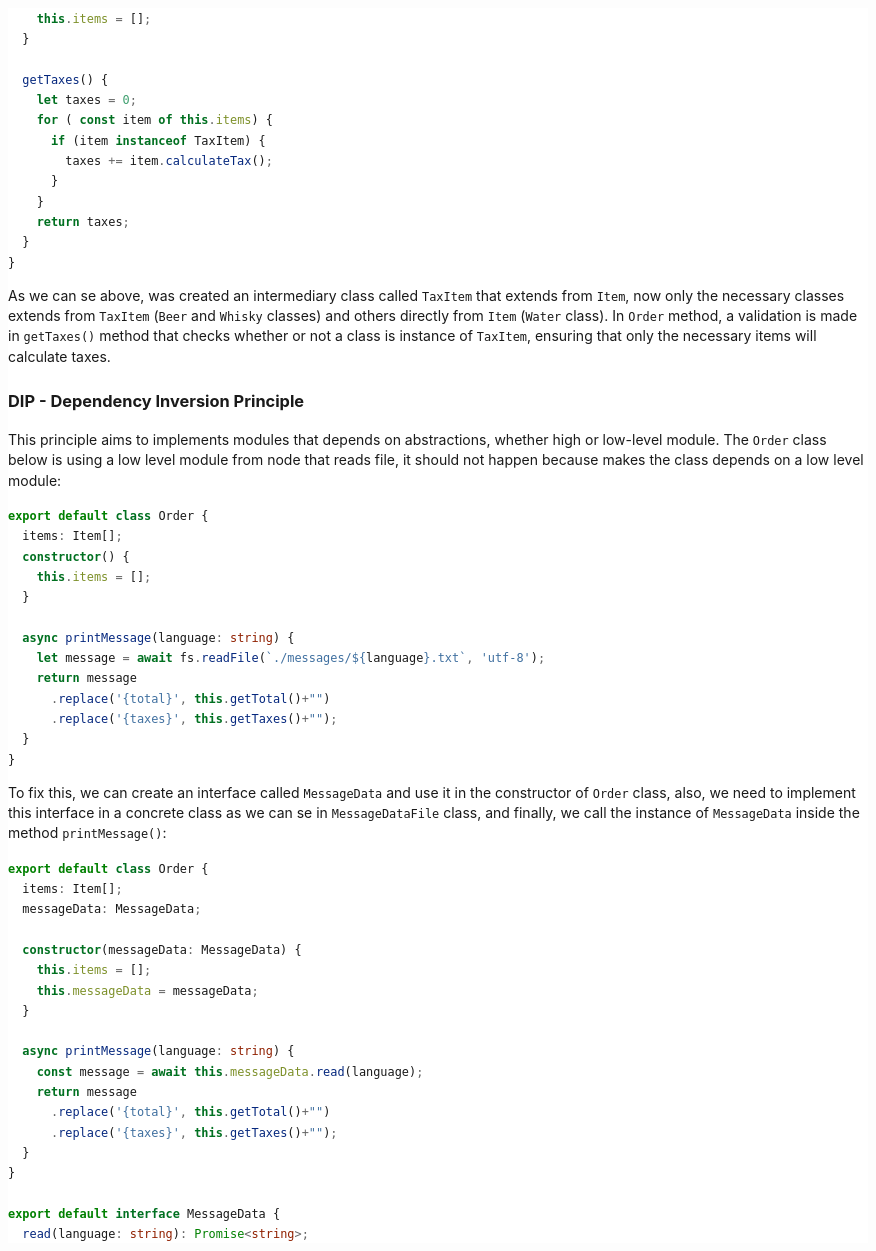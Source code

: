 ```ts
    this.items = [];
  }

  getTaxes() {
    let taxes = 0;
    for ( const item of this.items) {
      if (item instanceof TaxItem) {
        taxes += item.calculateTax();
      }
    }
    return taxes;
  }
}
```
As we can se above, was created an intermediary class called `TaxItem` that extends from `Item`, now only the necessary classes extends from `TaxItem` (`Beer` and `Whisky` classes) and others directly from `Item` (`Water` class). In `Order` method, a validation is made in `getTaxes()` method that checks whether or not a class is instance of `TaxItem`, ensuring that only the necessary items will calculate taxes.


### DIP - Dependency Inversion Principle
This principle aims to implements modules that depends on abstractions, whether high or low-level module. The `Order` class below is using a low level module from node that reads file, it should not happen because makes the class depends on a low level module:

```ts
export default class Order {
  items: Item[];
  constructor() {
    this.items = [];
  }

  async printMessage(language: string) {
    let message = await fs.readFile(`./messages/${language}.txt`, 'utf-8');
    return message
      .replace('{total}', this.getTotal()+"")
      .replace('{taxes}', this.getTaxes()+"");
  }
}
```
To fix this, we can create an interface called `MessageData` and use it in the constructor of `Order` class, also, we need to implement this interface in a concrete class as we can se in `MessageDataFile` class, and finally, we call the instance of `MessageData` inside the method `printMessage()`:
```ts
export default class Order {
  items: Item[];
  messageData: MessageData;

  constructor(messageData: MessageData) {
    this.items = [];
    this.messageData = messageData;
  }

  async printMessage(language: string) {
    const message = await this.messageData.read(language);
    return message
      .replace('{total}', this.getTotal()+"")
      .replace('{taxes}', this.getTaxes()+"");
  }
}

export default interface MessageData {
  read(language: string): Promise<string>;
```